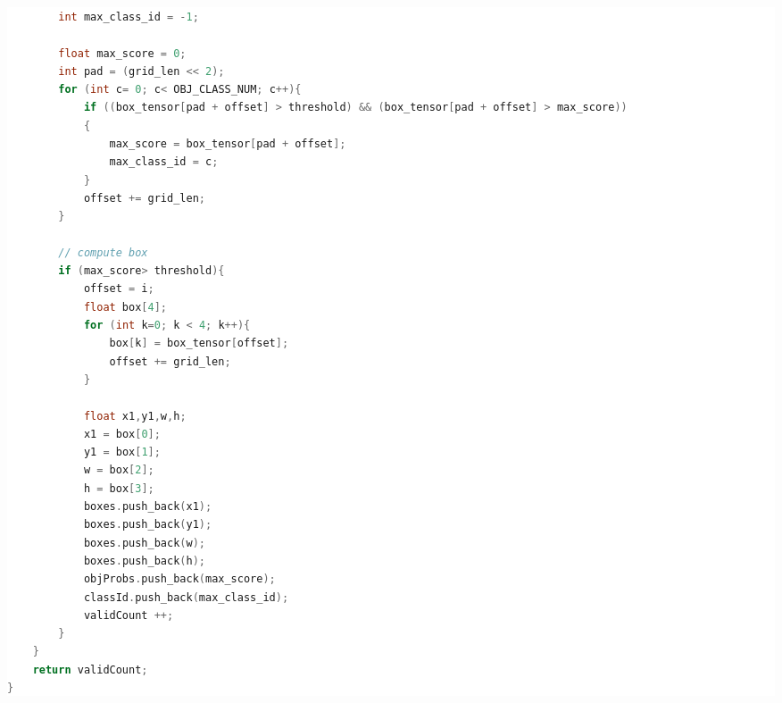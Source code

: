 ```c++
        int max_class_id = -1;

        float max_score = 0;
        int pad = (grid_len << 2);
        for (int c= 0; c< OBJ_CLASS_NUM; c++){
            if ((box_tensor[pad + offset] > threshold) && (box_tensor[pad + offset] > max_score))
            {
                max_score = box_tensor[pad + offset];
                max_class_id = c;
            }
            offset += grid_len;
        }

        // compute box
        if (max_score> threshold){
            offset = i;
            float box[4];
            for (int k=0; k < 4; k++){
                box[k] = box_tensor[offset];
                offset += grid_len;
            }

            float x1,y1,w,h;
            x1 = box[0];
            y1 = box[1];
            w = box[2];
            h = box[3];
            boxes.push_back(x1);
            boxes.push_back(y1);
            boxes.push_back(w);
            boxes.push_back(h);
            objProbs.push_back(max_score);
            classId.push_back(max_class_id);
            validCount ++;
        }
    }
    return validCount;
}
```
